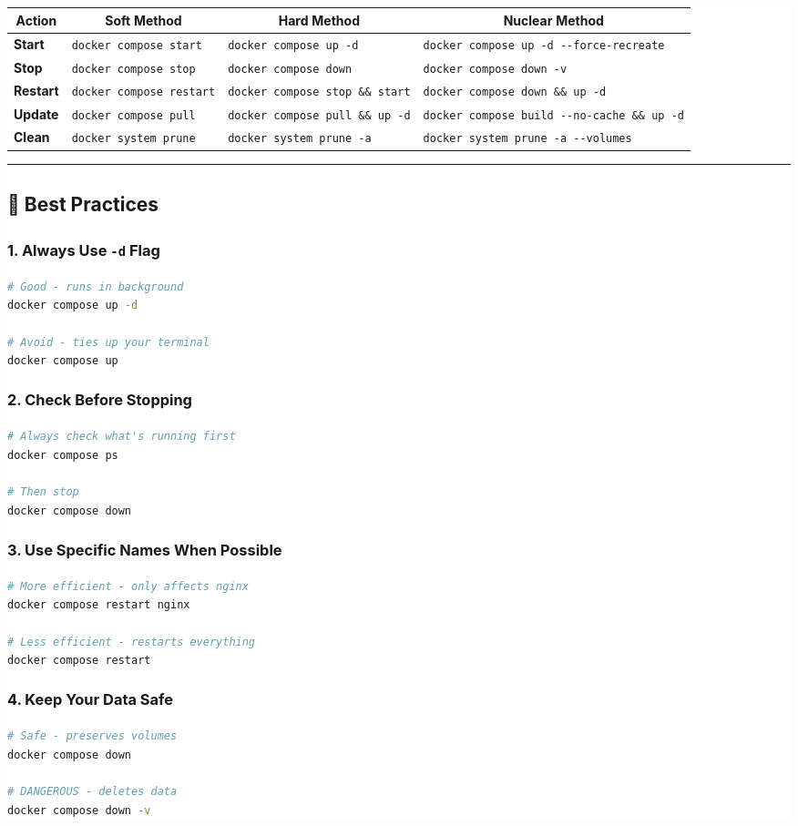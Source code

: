 | Action | Soft Method | Hard Method | Nuclear Method |
|--------|------------|-------------|----------------|
| **Start** | `docker compose start` | `docker compose up -d` | `docker compose up -d --force-recreate` |
| **Stop** | `docker compose stop` | `docker compose down` | `docker compose down -v` |
| **Restart** | `docker compose restart` | `docker compose stop && start` | `docker compose down && up -d` |
| **Update** | `docker compose pull` | `docker compose pull && up -d` | `docker compose build --no-cache && up -d` |
| **Clean** | `docker system prune` | `docker system prune -a` | `docker system prune -a --volumes` |

---

## 🎯 Best Practices

### 1. **Always Use `-d` Flag**
```bash
# Good - runs in background
docker compose up -d

# Avoid - ties up your terminal
docker compose up
```

### 2. **Check Before Stopping**
```bash
# Always check what's running first
docker compose ps

# Then stop
docker compose down
```

### 3. **Use Specific Names When Possible**
```bash
# More efficient - only affects nginx
docker compose restart nginx

# Less efficient - restarts everything
docker compose restart
```

### 4. **Keep Your Data Safe**
```bash
# Safe - preserves volumes
docker compose down

# DANGEROUS - deletes data
docker compose down -v
```
